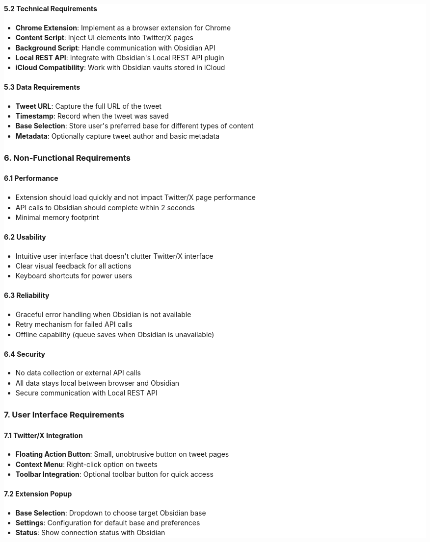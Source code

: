 #### 5.2 Technical Requirements

- **Chrome Extension**: Implement as a browser extension for Chrome
- **Content Script**: Inject UI elements into Twitter/X pages
- **Background Script**: Handle communication with Obsidian API
- **Local REST API**: Integrate with Obsidian's Local REST API plugin
- **iCloud Compatibility**: Work with Obsidian vaults stored in iCloud

#### 5.3 Data Requirements

- **Tweet URL**: Capture the full URL of the tweet
- **Timestamp**: Record when the tweet was saved
- **Base Selection**: Store user's preferred base for different types of content
- **Metadata**: Optionally capture tweet author and basic metadata

### 6. Non-Functional Requirements

#### 6.1 Performance

- Extension should load quickly and not impact Twitter/X page performance
- API calls to Obsidian should complete within 2 seconds
- Minimal memory footprint

#### 6.2 Usability

- Intuitive user interface that doesn't clutter Twitter/X interface
- Clear visual feedback for all actions
- Keyboard shortcuts for power users

#### 6.3 Reliability

- Graceful error handling when Obsidian is not available
- Retry mechanism for failed API calls
- Offline capability (queue saves when Obsidian is unavailable)

#### 6.4 Security

- No data collection or external API calls
- All data stays local between browser and Obsidian
- Secure communication with Local REST API

### 7. User Interface Requirements

#### 7.1 Twitter/X Integration

- **Floating Action Button**: Small, unobtrusive button on tweet pages
- **Context Menu**: Right-click option on tweets
- **Toolbar Integration**: Optional toolbar button for quick access

#### 7.2 Extension Popup

- **Base Selection**: Dropdown to choose target Obsidian base
- **Settings**: Configuration for default base and preferences
- **Status**: Show connection status with Obsidian
